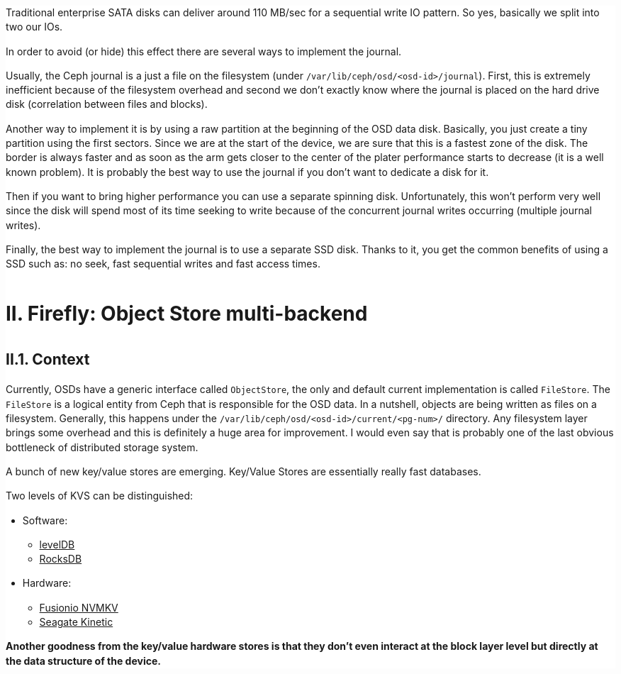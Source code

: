 Traditional enterprise SATA disks can deliver around 110 MB/sec for a sequential write IO pattern. So yes, basically we split into two our IOs.

In order to avoid (or hide) this effect there are several ways to implement the journal.

Usually, the Ceph journal is a just a file on the filesystem (under `/var/lib/ceph/osd/<osd-id>/journal`). First, this is extremely inefficient because of the filesystem overhead and second we don’t exactly know where the journal is placed on the hard drive disk (correlation between files and blocks).

Another way to implement it is by using a raw partition at the beginning of the OSD data disk. Basically, you just create a tiny partition using the first sectors. Since we are at the start of the device, we are sure that this is a fastest zone of the disk. The border is always faster and as soon as the arm gets closer to the center of the plater performance starts to decrease (it is a well known problem). It is probably the best way to use the journal if you don’t want to dedicate a disk for it.

Then if you want to bring higher performance you can use a separate spinning disk. Unfortunately, this won’t perform very well since the disk will spend most of its time seeking to write because of the concurrent journal writes occurring (multiple journal writes).

Finally, the best way to implement the journal is to use a separate SSD disk. Thanks to it, you get the common benefits of using a SSD such as: no seek, fast sequential writes and fast access times.

  

  

# II. Firefly: Object Store multi-backend

## II.1. Context

Currently, OSDs have a generic interface called `ObjectStore`, the only and default current implementation is called `FileStore`. The `FileStore` is a logical entity from Ceph that is responsible for the OSD data. In a nutshell, objects are being written as files on a filesystem. Generally, this happens under the `/var/lib/ceph/osd/<osd-id>/current/<pg-num>/` directory. Any filesystem layer brings some overhead and this is definitely a huge area for improvement. I would even say that is probably one of the last obvious bottleneck of distributed storage system.

A bunch of new key/value stores are emerging. Key/Value Stores are essentially really fast databases.

Two levels of KVS can be distinguished:

- Software:
    
    - [levelDB](https://code.google.com/p/leveldb/)
    - [RocksDB](https://github.com/facebook/rocksdb)
- Hardware:
    
    - [Fusionio NVMKV](https://opennvm.github.io/)
    - [Seagate Kinetic](https://github.com/Seagate/Kinetic-Preview)

  

**Another goodness from the key/value hardware stores is that they don’t even interact at the block layer level but directly at the data structure of the device.**
